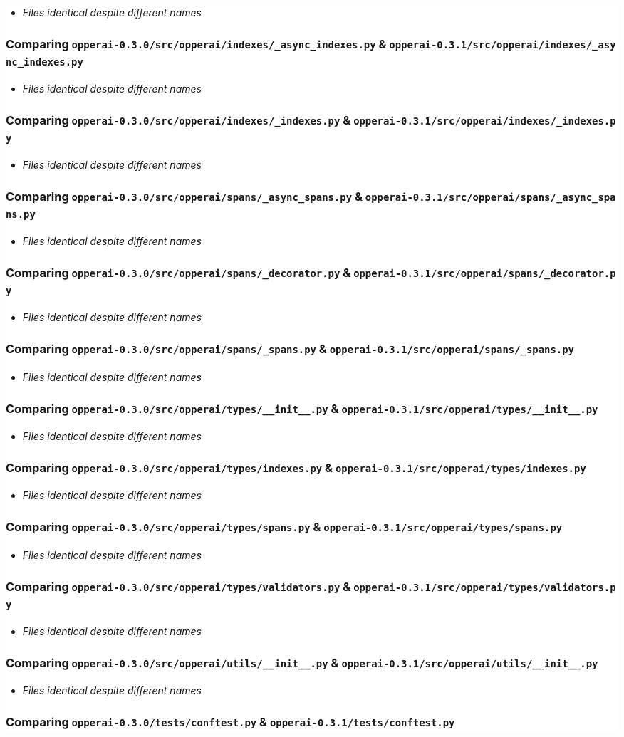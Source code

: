  * *Files identical despite different names*

### Comparing `opperai-0.3.0/src/opperai/indexes/_async_indexes.py` & `opperai-0.3.1/src/opperai/indexes/_async_indexes.py`

 * *Files identical despite different names*

### Comparing `opperai-0.3.0/src/opperai/indexes/_indexes.py` & `opperai-0.3.1/src/opperai/indexes/_indexes.py`

 * *Files identical despite different names*

### Comparing `opperai-0.3.0/src/opperai/spans/_async_spans.py` & `opperai-0.3.1/src/opperai/spans/_async_spans.py`

 * *Files identical despite different names*

### Comparing `opperai-0.3.0/src/opperai/spans/_decorator.py` & `opperai-0.3.1/src/opperai/spans/_decorator.py`

 * *Files identical despite different names*

### Comparing `opperai-0.3.0/src/opperai/spans/_spans.py` & `opperai-0.3.1/src/opperai/spans/_spans.py`

 * *Files identical despite different names*

### Comparing `opperai-0.3.0/src/opperai/types/__init__.py` & `opperai-0.3.1/src/opperai/types/__init__.py`

 * *Files identical despite different names*

### Comparing `opperai-0.3.0/src/opperai/types/indexes.py` & `opperai-0.3.1/src/opperai/types/indexes.py`

 * *Files identical despite different names*

### Comparing `opperai-0.3.0/src/opperai/types/spans.py` & `opperai-0.3.1/src/opperai/types/spans.py`

 * *Files identical despite different names*

### Comparing `opperai-0.3.0/src/opperai/types/validators.py` & `opperai-0.3.1/src/opperai/types/validators.py`

 * *Files identical despite different names*

### Comparing `opperai-0.3.0/src/opperai/utils/__init__.py` & `opperai-0.3.1/src/opperai/utils/__init__.py`

 * *Files identical despite different names*

### Comparing `opperai-0.3.0/tests/conftest.py` & `opperai-0.3.1/tests/conftest.py`
